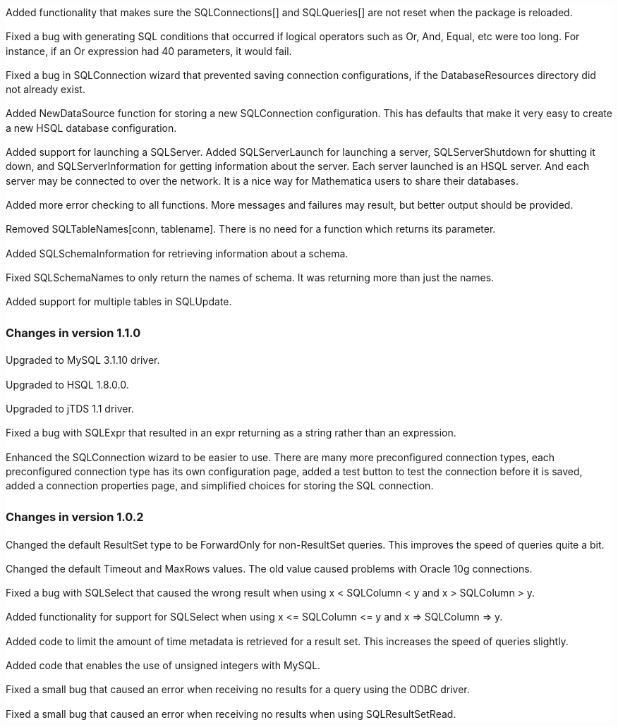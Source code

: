 <p>Added functionality that makes sure the SQLConnections[] and SQLQueries[] are not reset when the package is reloaded.</p>
<p>Fixed a bug with generating SQL conditions that occurred if logical operators such as Or, And, Equal, etc were too 
long.  For instance, if an Or expression had 40 parameters, it would fail.</p>
<p>Fixed a bug in SQLConnection wizard that prevented saving connection configurations, if the DatabaseResources 
directory did not already exist.</p>
<p>Added NewDataSource function for storing a new SQLConnection configuration.  This has defaults that make it very easy
to create a new HSQL database configuration.</p>
<p>Added support for launching a SQLServer.  Added SQLServerLaunch for launching a server, SQLServerShutdown for shutting 
it down, and SQLServerInformation for getting information about the server.  Each server launched is an HSQL server.  And each
server may be connected to over the network.  It is a nice way for Mathematica users to share their databases.</p>
<p>Added more error checking to all functions.  More messages and failures may result, but better output should be provided.</p>
<p>Removed SQLTableNames[conn, tablename].  There is no need for a function which returns its parameter.</p>
<p>Added SQLSchemaInformation for retrieving information about a schema.</p>
<p>Fixed SQLSchemaNames to only return the names of schema.  It was returning more than just the names.</p>
<p>Added support for multiple tables in SQLUpdate.</p>

<h3>Changes in version 1.1.0 </h3>
<p>Upgraded to MySQL 3.1.10 driver.</p>
<p>Upgraded to HSQL 1.8.0.0.</p>
<p>Upgraded to jTDS 1.1 driver.</p>
<p>Fixed a bug with SQLExpr that resulted in an expr returning as a string rather than an expression.</p>
<p>Enhanced the SQLConnection wizard to be easier to use. There are many more preconfigured connection types, 
each preconfigured connection type has its own configuration page, added a test button to test the connection 
before it is saved, added a connection properties page, and simplified choices for storing the SQL connection.</p>

<h3>Changes in version 1.0.2 </h3>
<p>Changed the default ResultSet type to be ForwardOnly for non-ResultSet queries.  This improves the speed of 
queries quite a bit.</p>
<p>Changed the default Timeout and MaxRows values.  The old value caused problems with Oracle 10g connections.</p>
<p>Fixed a bug with SQLSelect that caused the wrong result when using x < SQLColumn < y and x > SQLColumn > y.</p>
<p>Added functionality for support for SQLSelect when using x <= SQLColumn <= y and x => SQLColumn => y.</p>
<p>Added code to limit the amount of time metadata is retrieved for a result set.  This increases the speed 
of queries slightly.</p>
<p>Added code that enables the use of unsigned integers with MySQL.</p>
<p>Fixed a small bug that caused an error when receiving no results for a query using the ODBC driver.</p>
<p>Fixed a small bug that caused an error when receiving no results when using SQLResultSetRead.</p>
